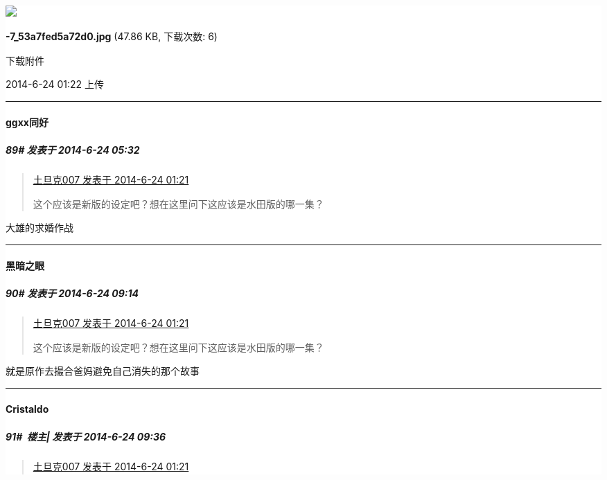 
<img src="http://img.saraba1st.com/forum/201406/24/012226dd2ihdzh2d1o2zdq.jpg" referrerpolicy="no-referrer">


<strong>-7_53a7fed5a72d0.jpg</strong> (47.86 KB, 下载次数: 6)

下载附件

2014-6-24 01:22 上传











-----

####  ggxx同好  
##### 89#       发表于 2014-6-24 05:32



<blockquote><a href="httphttps://bbs.saraba1st.com/2b/forum.php?mod=redirect&amp;goto=findpost&amp;pid=25838529&amp;ptid=1034361" target="_blank">土旦克007 发表于 2014-6-24 01:21</a>

这个应该是新版的设定吧？想在这里问下这应该是水田版的哪一集？</blockquote>
大雄的求婚作战







-----

####  黑暗之眼  
##### 90#       发表于 2014-6-24 09:14



<blockquote><a href="httphttps://bbs.saraba1st.com/2b/forum.php?mod=redirect&amp;goto=findpost&amp;pid=25838529&amp;ptid=1034361" target="_blank">土旦克007 发表于 2014-6-24 01:21</a>

这个应该是新版的设定吧？想在这里问下这应该是水田版的哪一集？</blockquote>
就是原作去撮合爸妈避免自己消失的那个故事







-----

####  Cristaldo  
##### 91#         楼主| 发表于 2014-6-24 09:36



<blockquote><a href="httphttps://bbs.saraba1st.com/2b/forum.php?mod=redirect&amp;goto=findpost&amp;pid=25838529&amp;ptid=1034361" target="_blank">土旦克007 发表于 2014-6-24 01:21</a>
